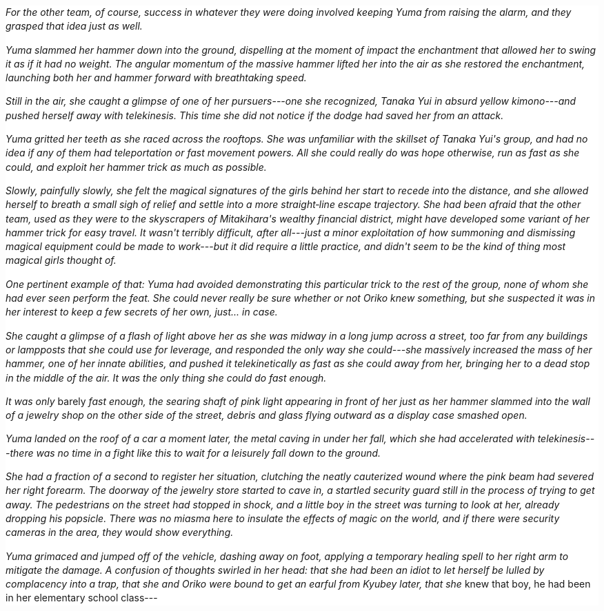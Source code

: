 *For the other team, of course, success in whatever they were doing involved keeping Yuma from raising the alarm, and they grasped that idea just as well.*

*Yuma slammed her hammer down into the ground, dispelling at the moment of impact the enchantment that allowed her to swing it as if it had no weight. The angular momentum of the massive hammer lifted her into the air as she restored the enchantment, launching both her and hammer forward with breathtaking speed.*

*Still in the air, she caught a glimpse of one of her pursuers---one she recognized, Tanaka Yui in absurd yellow kimono---and pushed herself away with telekinesis. This time she did not notice if the dodge had saved her from an attack.*

*Yuma gritted her teeth as she raced across the rooftops. She was unfamiliar with the skillset of Tanaka Yui\'s group, and had no idea if any of them had teleportation or fast movement powers. All she could really do was hope otherwise, run as fast as she could, and exploit her hammer trick as much as possible.*

*Slowly, painfully slowly, she felt the magical signatures of the girls behind her start to recede into the distance, and she allowed herself to breath a small sigh of relief and settle into a more straight‐line escape trajectory. She had been afraid that the other team, used as they were to the skyscrapers of Mitakihara\'s wealthy financial district, might have developed some variant of her hammer trick for easy travel. It wasn\'t terribly difficult, after all---just a minor exploitation of how summoning and dismissing magical equipment could be made to work---but it did require a little practice, and didn\'t seem to be the kind of thing most magical girls thought of.*

*One pertinent example of that: Yuma had avoided demonstrating this particular trick to the rest of the group, none of whom she had ever seen perform the feat. She could never really be sure whether or not Oriko knew something, but she suspected it was in her interest to keep a few secrets of her own, just... in case.*

*She caught a glimpse of a flash of light above her as she was midway in a long jump across a street, too far from any buildings or lampposts that she could use for leverage, and responded the only way she could---she massively increased the mass of her hammer, one of her innate abilities, and pushed it telekinetically as fast as she could away from her, bringing her to a dead stop in the middle of the air. It was the only thing she could do fast enough.*

*It was only* barely *fast enough, the searing shaft of pink light appearing in front of her just as her hammer slammed into the wall of a jewelry shop on the other side of the street, debris and glass flying outward as a display case smashed open.*

*Yuma landed on the roof of a car a moment later, the metal caving in under her fall, which she had accelerated with telekinesis---there was no time in a fight like this to wait for a leisurely fall down to the ground.*

*She had a fraction of a second to register her situation, clutching the neatly cauterized wound where the pink beam had severed her right forearm. The doorway of the jewelry store started to cave in, a startled security guard still in the process of trying to get away. The pedestrians on the street had stopped in shock, and a little boy in the street was turning to look at her, already dropping his popsicle. There was no miasma here to insulate the effects of magic on the world, and if there were security cameras in the area, they would show everything.*

*Yuma grimaced and jumped off of the vehicle, dashing away on foot, applying a temporary healing spell to her right arm to mitigate the damage. A confusion of thoughts swirled in her head: that she had been an idiot to let herself be lulled by complacency into a trap, that she and Oriko were bound to get an earful from Kyubey later, that she* knew that boy, he had been in her elementary school class---

